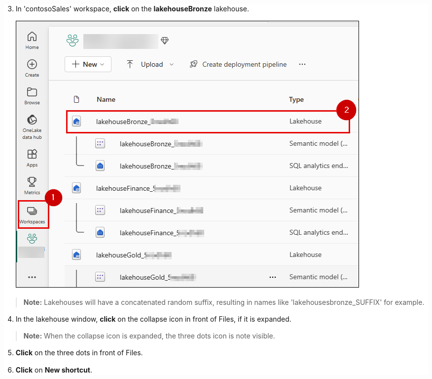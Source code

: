 3. In 'contosoSales' workspace, **click** on the **lakehouseBronze** lakehouse.

    ![Lakehouse.](media/lakehouse-1a.png)

>**Note:** Lakehouses will have a concatenated random suffix, resulting in names like 'lakehousesbronze_SUFFIX' for example. 

4. In the lakehouse window, **click** on the collapse icon in front of Files, if it is expanded.

>**Note:** When the collapse icon is expanded, the three dots icon is note visible.

5. **Click** on the three dots in front of Files.

6. **Click** on **New shortcut**.
